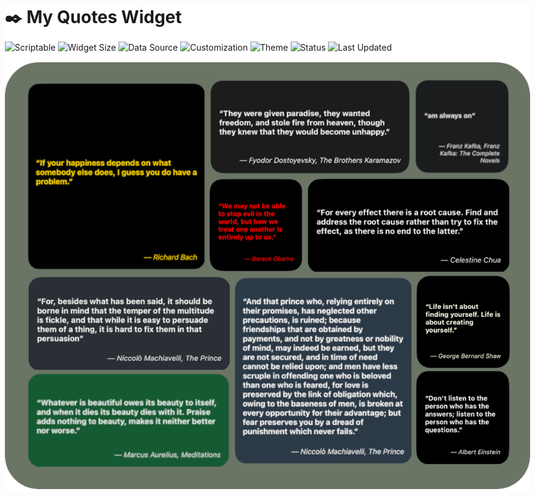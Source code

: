 # ✒️ My Quotes Widget
![Scriptable](https://img.shields.io/badge/Scriptable-Compatible-purple)
![Widget Size](https://img.shields.io/badge/Supports-Small%2C%20Medium%2C%20Large-blue)
![Data Source](https://img.shields.io/badge/Data-Google%20Sheet%20(CSV)-green)
![Customization](https://img.shields.io/badge/Styling-Dynamic%20Colors%20%2B%20Size--aware-orange?style=flat)
![Theme](https://img.shields.io/badge/Theme-Dark%20Fallbacks%20%2B%20Customizable-9cf)
![Status](https://img.shields.io/badge/Status-Stable-brightgreen)
![Last Updated](https://img.shields.io/badge/Updated-June%202025-yellow)

![MyQuote Showcase](https://raw.githubusercontent.com/rushhiii/Scriptable-IOSWidgets/main/.assets/quotes/quote_showcase.png)
